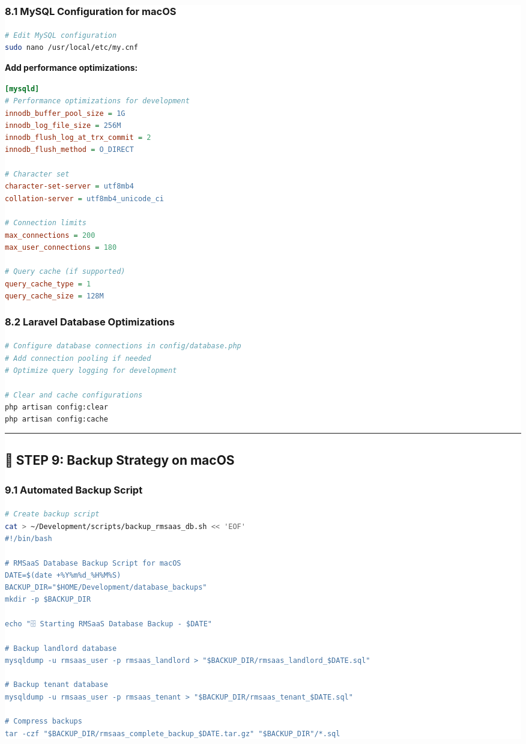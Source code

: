 ### **8.1 MySQL Configuration for macOS**
```bash
# Edit MySQL configuration
sudo nano /usr/local/etc/my.cnf
```

**Add performance optimizations:**
```ini
[mysqld]
# Performance optimizations for development
innodb_buffer_pool_size = 1G
innodb_log_file_size = 256M
innodb_flush_log_at_trx_commit = 2
innodb_flush_method = O_DIRECT

# Character set
character-set-server = utf8mb4
collation-server = utf8mb4_unicode_ci

# Connection limits
max_connections = 200
max_user_connections = 180

# Query cache (if supported)
query_cache_type = 1
query_cache_size = 128M
```

### **8.2 Laravel Database Optimizations**
```bash
# Configure database connections in config/database.php
# Add connection pooling if needed
# Optimize query logging for development

# Clear and cache configurations
php artisan config:clear  
php artisan config:cache
```

---

## 🔄 **STEP 9: Backup Strategy on macOS**

### **9.1 Automated Backup Script**
```bash
# Create backup script
cat > ~/Development/scripts/backup_rmsaas_db.sh << 'EOF'
#!/bin/bash

# RMSaaS Database Backup Script for macOS
DATE=$(date +%Y%m%d_%H%M%S)
BACKUP_DIR="$HOME/Development/database_backups"
mkdir -p $BACKUP_DIR

echo "🗄️ Starting RMSaaS Database Backup - $DATE"

# Backup landlord database
mysqldump -u rmsaas_user -p rmsaas_landlord > "$BACKUP_DIR/rmsaas_landlord_$DATE.sql"

# Backup tenant database  
mysqldump -u rmsaas_user -p rmsaas_tenant > "$BACKUP_DIR/rmsaas_tenant_$DATE.sql"

# Compress backups
tar -czf "$BACKUP_DIR/rmsaas_complete_backup_$DATE.tar.gz" "$BACKUP_DIR"/*.sql
```